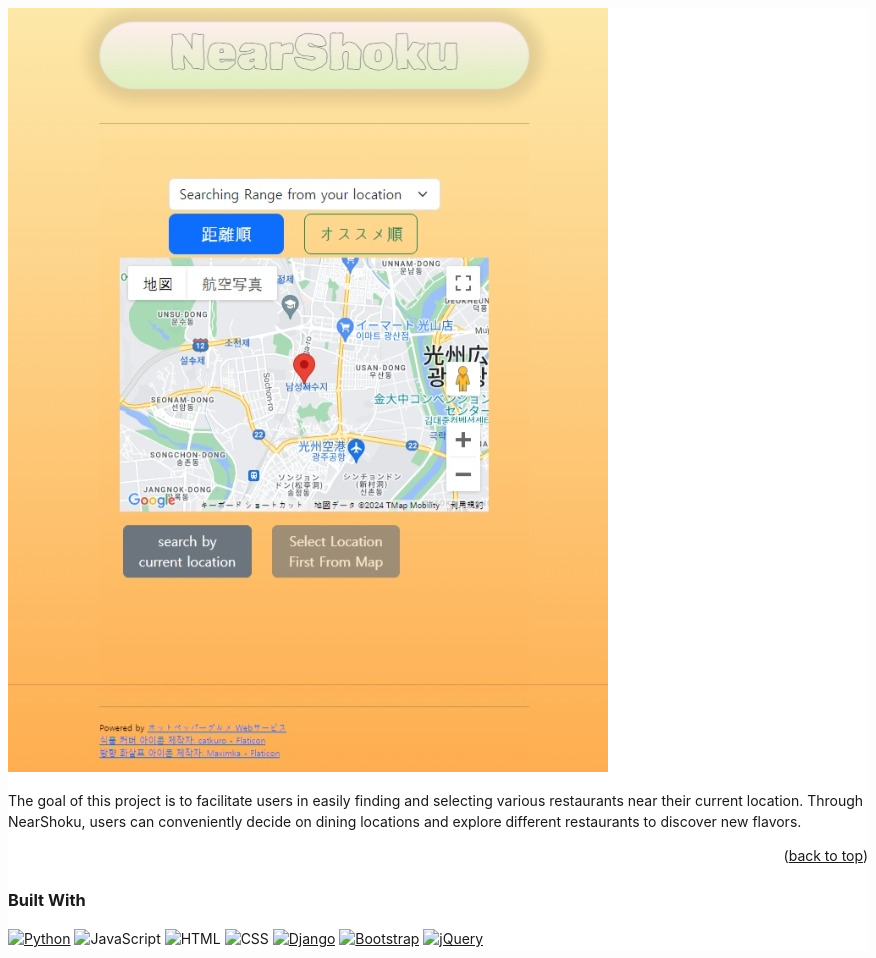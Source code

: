 [![nearshoku-pc](README_contents/pc-index-beforeselect-1.jpeg)](https://op6160.xyz)

The goal of this project is to facilitate users in easily finding and selecting various restaurants near their current location. 
Through NearShoku, users can conveniently decide on dining locations and explore different restaurants to discover new flavors.

<p align="right">(<a href="#eng_top">back to top</a>)</p>



### Built With
[![Python](https://img.shields.io/badge/Python_3.10-3776AB?style=for-the-badge&logo=python&logoColor=white)](https://www.python.org/)
![JavaScript](https://img.shields.io/badge/JavaScript-F7DF1E?style=for-the-badge&logo=javascript&logoColor=black)
![HTML](https://img.shields.io/badge/HTML5-E34F26?style=for-the-badge&logo=html5&logoColor=white)
![CSS](https://img.shields.io/badge/CSS3-1572B6?style=for-the-badge&logo=css3&logoColor=white)
[![Django](https://img.shields.io/badge/Django_5.3.0-092E20?style=for-the-badge&logo=django&logoColor=white)](https://www.djangoproject.com/)
[![Bootstrap](https://img.shields.io/badge/Bootstrap_5.3.3-563D7C?style=for-the-badge&logo=bootstrap&logoColor=white)](https://getbootstrap.com/)
[![jQuery](https://img.shields.io/badge/jQuery_3.5.1-0769AD?style=for-the-badge&logo=jquery&logoColor=white)](https://jquery.com/)
